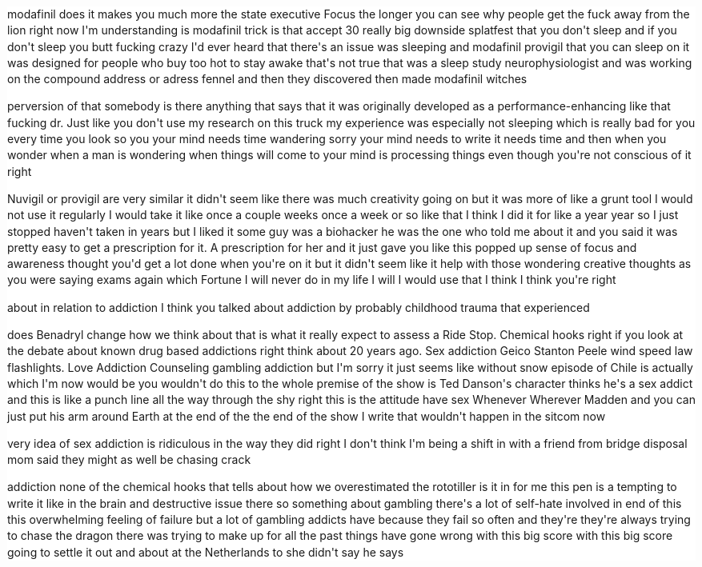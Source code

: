 <timemark seconds="8656" />

modafinil does it makes you much more the state executive Focus the longer you can see why people get the fuck away from the lion right now I'm understanding is modafinil trick is that accept 30 really big downside splatfest that you don't sleep and if you don't sleep you butt fucking crazy I'd ever heard that there's an issue was sleeping and modafinil provigil that you can sleep on it was designed for people who buy too hot to stay awake that's not true that was a sleep study neurophysiologist and was working on the compound address or adress fennel and then they discovered then made modafinil witches

<timemark seconds="8716" />

perversion of that somebody is there anything that says that it was originally developed as a performance-enhancing like that fucking dr. Just like you don't use my research on this truck my experience was especially not sleeping which is really bad for you every time you look so you your mind needs time wandering sorry your mind needs to write it needs time and then when you wonder when a man is wondering when things will come to your mind is processing things even though you're not conscious of it right

<timemark seconds="8776" />

Nuvigil or provigil are very similar it didn't seem like there was much creativity going on but it was more of like a grunt tool I would not use it regularly I would take it like once a couple weeks once a week or so like that I think I did it for like a year year so I just stopped haven't taken in years but I liked it some guy was a biohacker he was the one who told me about it and you said it was pretty easy to get a prescription for it. A prescription for her and it just gave you like this popped up sense of focus and awareness thought you'd get a lot done when you're on it but it didn't seem like it help with those wondering creative thoughts as you were saying exams again which Fortune I will never do in my life I will I would use that I think I think you're right

<timemark seconds="8836" />

about in relation to addiction I think you talked about addiction by probably childhood trauma that experienced

<timemark seconds="8847" />

does Benadryl change how we think about that is what it really expect to assess a Ride Stop. Chemical hooks right if you look at the debate about known drug based addictions right think about 20 years ago. Sex addiction Geico Stanton Peele wind speed law flashlights. Love Addiction Counseling gambling addiction but I'm sorry it just seems like without snow episode of Chile is actually which I'm now would be you wouldn't do this to the whole premise of the show is Ted Danson's character thinks he's a sex addict and this is like a punch line all the way through the shy right this is the attitude have sex Whenever Wherever Madden and you can just put his arm around Earth at the end of the the end of the show I write that wouldn't happen in the sitcom now

<timemark seconds="8907" />

very idea of sex addiction is ridiculous in the way they did right I don't think I'm being a shift in with a friend from bridge disposal mom said they might as well be chasing crack

<timemark seconds="8944" />

addiction none of the chemical hooks that tells about how we overestimated the rototiller is it in for me this pen is a tempting to write it like in the brain and destructive issue there so something about gambling there's a lot of self-hate involved in end of this this overwhelming feeling of failure but a lot of gambling addicts have because they fail so often and they're they're always trying to chase the dragon there was trying to make up for all the past things have gone wrong with this big score with this big score going to settle it out and about at the Netherlands to she didn't say he says
